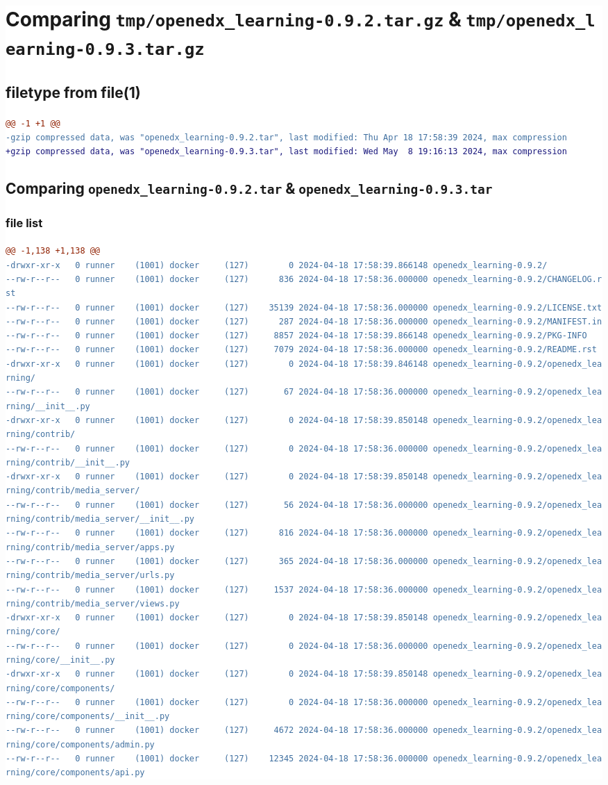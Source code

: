 # Comparing `tmp/openedx_learning-0.9.2.tar.gz` & `tmp/openedx_learning-0.9.3.tar.gz`

## filetype from file(1)

```diff
@@ -1 +1 @@
-gzip compressed data, was "openedx_learning-0.9.2.tar", last modified: Thu Apr 18 17:58:39 2024, max compression
+gzip compressed data, was "openedx_learning-0.9.3.tar", last modified: Wed May  8 19:16:13 2024, max compression
```

## Comparing `openedx_learning-0.9.2.tar` & `openedx_learning-0.9.3.tar`

### file list

```diff
@@ -1,138 +1,138 @@
-drwxr-xr-x   0 runner    (1001) docker     (127)        0 2024-04-18 17:58:39.866148 openedx_learning-0.9.2/
--rw-r--r--   0 runner    (1001) docker     (127)      836 2024-04-18 17:58:36.000000 openedx_learning-0.9.2/CHANGELOG.rst
--rw-r--r--   0 runner    (1001) docker     (127)    35139 2024-04-18 17:58:36.000000 openedx_learning-0.9.2/LICENSE.txt
--rw-r--r--   0 runner    (1001) docker     (127)      287 2024-04-18 17:58:36.000000 openedx_learning-0.9.2/MANIFEST.in
--rw-r--r--   0 runner    (1001) docker     (127)     8857 2024-04-18 17:58:39.866148 openedx_learning-0.9.2/PKG-INFO
--rw-r--r--   0 runner    (1001) docker     (127)     7079 2024-04-18 17:58:36.000000 openedx_learning-0.9.2/README.rst
-drwxr-xr-x   0 runner    (1001) docker     (127)        0 2024-04-18 17:58:39.846148 openedx_learning-0.9.2/openedx_learning/
--rw-r--r--   0 runner    (1001) docker     (127)       67 2024-04-18 17:58:36.000000 openedx_learning-0.9.2/openedx_learning/__init__.py
-drwxr-xr-x   0 runner    (1001) docker     (127)        0 2024-04-18 17:58:39.850148 openedx_learning-0.9.2/openedx_learning/contrib/
--rw-r--r--   0 runner    (1001) docker     (127)        0 2024-04-18 17:58:36.000000 openedx_learning-0.9.2/openedx_learning/contrib/__init__.py
-drwxr-xr-x   0 runner    (1001) docker     (127)        0 2024-04-18 17:58:39.850148 openedx_learning-0.9.2/openedx_learning/contrib/media_server/
--rw-r--r--   0 runner    (1001) docker     (127)       56 2024-04-18 17:58:36.000000 openedx_learning-0.9.2/openedx_learning/contrib/media_server/__init__.py
--rw-r--r--   0 runner    (1001) docker     (127)      816 2024-04-18 17:58:36.000000 openedx_learning-0.9.2/openedx_learning/contrib/media_server/apps.py
--rw-r--r--   0 runner    (1001) docker     (127)      365 2024-04-18 17:58:36.000000 openedx_learning-0.9.2/openedx_learning/contrib/media_server/urls.py
--rw-r--r--   0 runner    (1001) docker     (127)     1537 2024-04-18 17:58:36.000000 openedx_learning-0.9.2/openedx_learning/contrib/media_server/views.py
-drwxr-xr-x   0 runner    (1001) docker     (127)        0 2024-04-18 17:58:39.850148 openedx_learning-0.9.2/openedx_learning/core/
--rw-r--r--   0 runner    (1001) docker     (127)        0 2024-04-18 17:58:36.000000 openedx_learning-0.9.2/openedx_learning/core/__init__.py
-drwxr-xr-x   0 runner    (1001) docker     (127)        0 2024-04-18 17:58:39.850148 openedx_learning-0.9.2/openedx_learning/core/components/
--rw-r--r--   0 runner    (1001) docker     (127)        0 2024-04-18 17:58:36.000000 openedx_learning-0.9.2/openedx_learning/core/components/__init__.py
--rw-r--r--   0 runner    (1001) docker     (127)     4672 2024-04-18 17:58:36.000000 openedx_learning-0.9.2/openedx_learning/core/components/admin.py
--rw-r--r--   0 runner    (1001) docker     (127)    12345 2024-04-18 17:58:36.000000 openedx_learning-0.9.2/openedx_learning/core/components/api.py
```